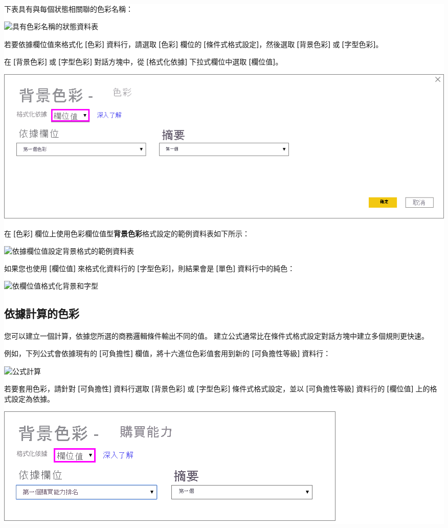 下表具有與每個狀態相關聯的色彩名稱： 

![具有色彩名稱的狀態資料表](media/desktop-conditional-table-formatting/conditional-table-formatting_01.png)

若要依據欄位值來格式化 [色彩] 資料行，請選取 [色彩] 欄位的 [條件式格式設定]，然後選取 [背景色彩] 或 [字型色彩]。 

在 [背景色彩] 或 [字型色彩] 對話方塊中，從 [格式化依據] 下拉式欄位中選取 [欄位值]。

![依欄位值格式化](media/desktop-conditional-table-formatting/conditional-table-formatting_02.png)

在 [色彩] 欄位上使用色彩欄位值型**背景色彩**格式設定的範例資料表如下所示：

![依據欄位值設定背景格式的範例資料表](media/desktop-conditional-table-formatting/conditional-table-formatting_03.png)

如果您也使用 [欄位值] 來格式化資料行的 [字型色彩]，則結果會是 [單色] 資料行中的純色：

![依欄位值格式化背景和字型](media/desktop-conditional-table-formatting/conditional-table-formatting_04.png)

## <a name="color-based-on-a-calculation"></a>依據計算的色彩

您可以建立一個計算，依據您所選的商務邏輯條件輸出不同的值。 建立公式通常比在條件式格式設定對話方塊中建立多個規則更快速。 

例如，下列公式會依據現有的 [可負擔性] 欄值，將十六進位色彩值套用到新的 [可負擔性等級] 資料行：

![公式計算](media/desktop-conditional-table-formatting/conditional-table-formatting_05.png)

若要套用色彩，請針對 [可負擔性] 資料行選取 [背景色彩] 或 [字型色彩] 條件式格式設定，並以 [可負擔性等級] 資料行的 [欄位值] 上的格式設定為依據。 

![以計算結果欄上的背景色彩為依據](media/desktop-conditional-table-formatting/conditional-table-formatting_06.png)
